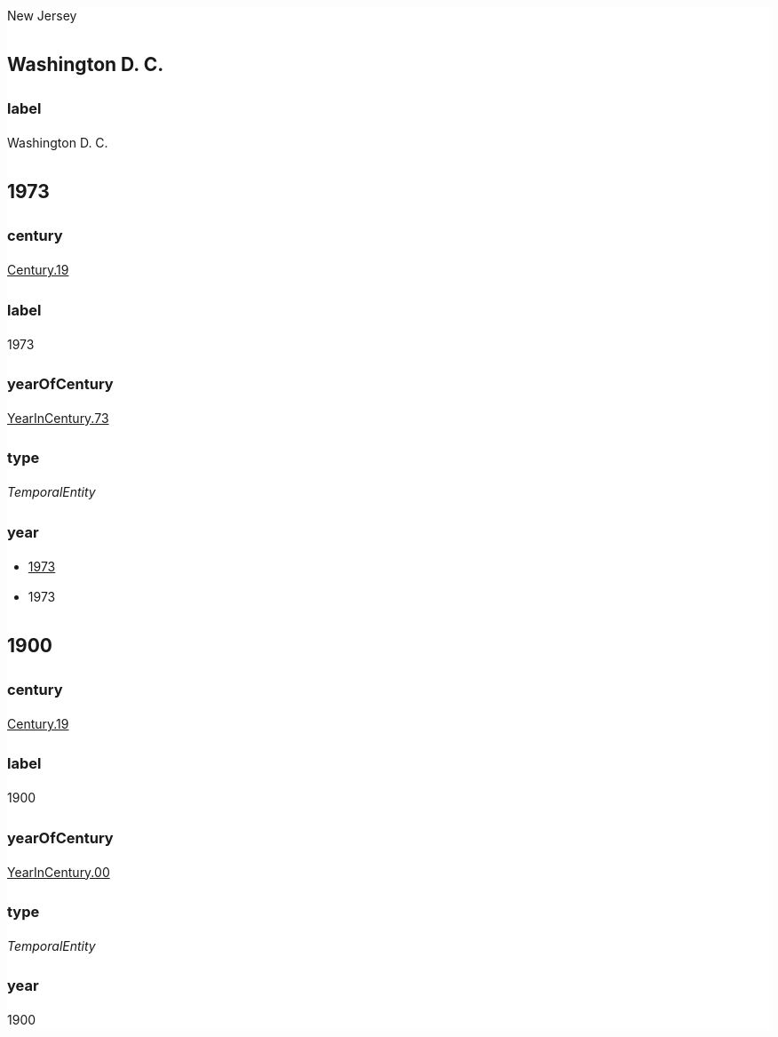 
New Jersey

## Washington D. C.

### label


Washington D. C.

## 1973

### century


[Century.19](#Century.19)

### label


1973

### yearOfCentury


[YearInCentury.73](#YearInCentury.73)

### type


*TemporalEntity*

### year

 - [1973](#1973)

 - 1973

## 1900

### century


[Century.19](#Century.19)

### label


1900

### yearOfCentury


[YearInCentury.00](#YearInCentury.00)

### type


*TemporalEntity*

### year


1900